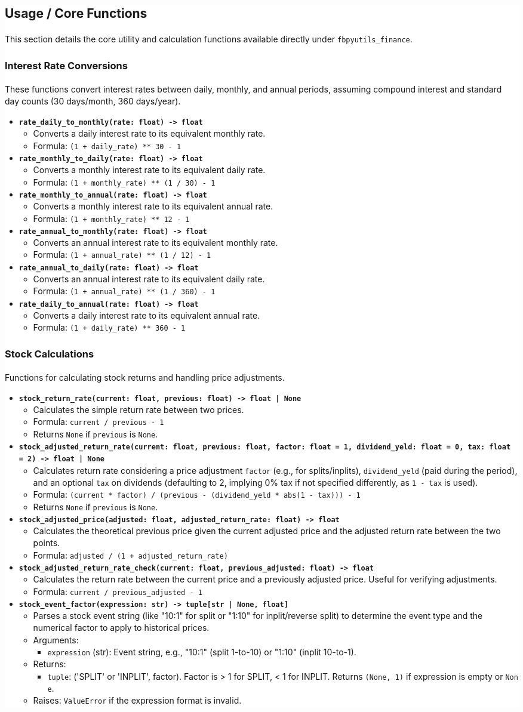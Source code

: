 ## Usage / Core Functions

This section details the core utility and calculation functions available directly under `fbpyutils_finance`.

### Interest Rate Conversions

These functions convert interest rates between daily, monthly, and annual periods, assuming compound interest and standard day counts (30 days/month, 360 days/year).

*   **`rate_daily_to_monthly(rate: float) -> float`**
    *   Converts a daily interest rate to its equivalent monthly rate.
    *   Formula: `(1 + daily_rate) ** 30 - 1`
*   **`rate_monthly_to_daily(rate: float) -> float`**
    *   Converts a monthly interest rate to its equivalent daily rate.
    *   Formula: `(1 + monthly_rate) ** (1 / 30) - 1`
*   **`rate_monthly_to_annual(rate: float) -> float`**
    *   Converts a monthly interest rate to its equivalent annual rate.
    *   Formula: `(1 + monthly_rate) ** 12 - 1`
*   **`rate_annual_to_monthly(rate: float) -> float`**
    *   Converts an annual interest rate to its equivalent monthly rate.
    *   Formula: `(1 + annual_rate) ** (1 / 12) - 1`
*   **`rate_annual_to_daily(rate: float) -> float`**
    *   Converts an annual interest rate to its equivalent daily rate.
    *   Formula: `(1 + annual_rate) ** (1 / 360) - 1`
*   **`rate_daily_to_annual(rate: float) -> float`**
    *   Converts a daily interest rate to its equivalent annual rate.
    *   Formula: `(1 + daily_rate) ** 360 - 1`

### Stock Calculations

Functions for calculating stock returns and handling price adjustments.

*   **`stock_return_rate(current: float, previous: float) -> float | None`**
    *   Calculates the simple return rate between two prices.
    *   Formula: `current / previous - 1`
    *   Returns `None` if `previous` is `None`.
*   **`stock_adjusted_return_rate(current: float, previous: float, factor: float = 1, dividend_yeld: float = 0, tax: float = 2) -> float | None`**
    *   Calculates return rate considering a price adjustment `factor` (e.g., for splits/inplits), `dividend_yeld` (paid during the period), and an optional `tax` on dividends (defaulting to 2, implying 0% tax if not specified differently, as `1 - tax` is used).
    *   Formula: `(current * factor) / (previous - (dividend_yeld * abs(1 - tax))) - 1`
    *   Returns `None` if `previous` is `None`.
*   **`stock_adjusted_price(adjusted: float, adjusted_return_rate: float) -> float`**
    *   Calculates the theoretical previous price given the current adjusted price and the adjusted return rate between the two points.
    *   Formula: `adjusted / (1 + adjusted_return_rate)`
*   **`stock_adjusted_return_rate_check(current: float, previous_adjusted: float) -> float`**
    *   Calculates the return rate between the current price and a previously adjusted price. Useful for verifying adjustments.
    *   Formula: `current / previous_adjusted - 1`
*   **`stock_event_factor(expression: str) -> tuple[str | None, float]`**
    *   Parses a stock event string (like "10:1" for split or "1:10" for inplit/reverse split) to determine the event type and the numerical factor to apply to historical prices.
    *   Arguments:
        *   `expression` (str): Event string, e.g., "10:1" (split 1-to-10) or "1:10" (inplit 10-to-1).
    *   Returns:
        *   `tuple`: ('SPLIT' or 'INPLIT', factor). Factor is > 1 for SPLIT, < 1 for INPLIT. Returns `(None, 1)` if expression is empty or `None`.
    *   Raises: `ValueError` if the expression format is invalid.
